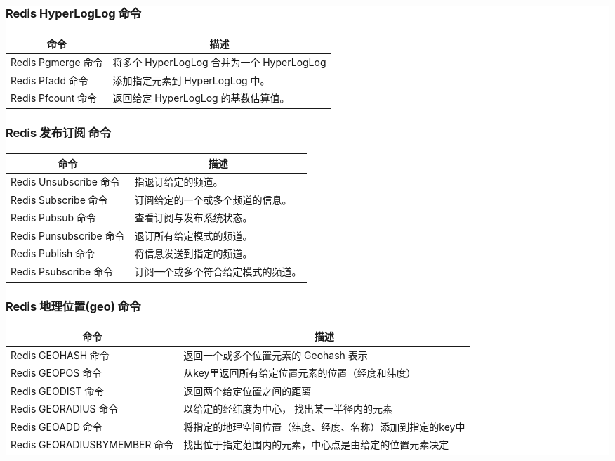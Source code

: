 ### Redis HyperLogLog 命令
命令|	描述
-|-
Redis Pgmerge 命令	 |将多个 HyperLogLog 合并为一个 HyperLogLog
Redis Pfadd 命令	 |添加指定元素到 HyperLogLog 中。
Redis Pfcount 命令	 |返回给定 HyperLogLog 的基数估算值。
### Redis 发布订阅 命令
命令|	描述
-|-
Redis Unsubscribe 命令	 |指退订给定的频道。
Redis Subscribe 命令	 |订阅给定的一个或多个频道的信息。
Redis Pubsub 命令	 |查看订阅与发布系统状态。
Redis Punsubscribe 命令	 |退订所有给定模式的频道。
Redis Publish 命令	 |将信息发送到指定的频道。
Redis Psubscribe 命令	 |订阅一个或多个符合给定模式的频道。
### Redis 地理位置(geo) 命令
命令|	描述
-|-
Redis GEOHASH 命令	 |返回一个或多个位置元素的 Geohash 表示
Redis GEOPOS 命令	 |从key里返回所有给定位置元素的位置（经度和纬度）
Redis GEODIST 命令	 |返回两个给定位置之间的距离
Redis GEORADIUS 命令	 |以给定的经纬度为中心， 找出某一半径内的元素
Redis GEOADD 命令	 |将指定的地理空间位置（纬度、经度、名称）添加到指定的key中
Redis GEORADIUSBYMEMBER 命令	 |找出位于指定范围内的元素，中心点是由给定的位置元素决定